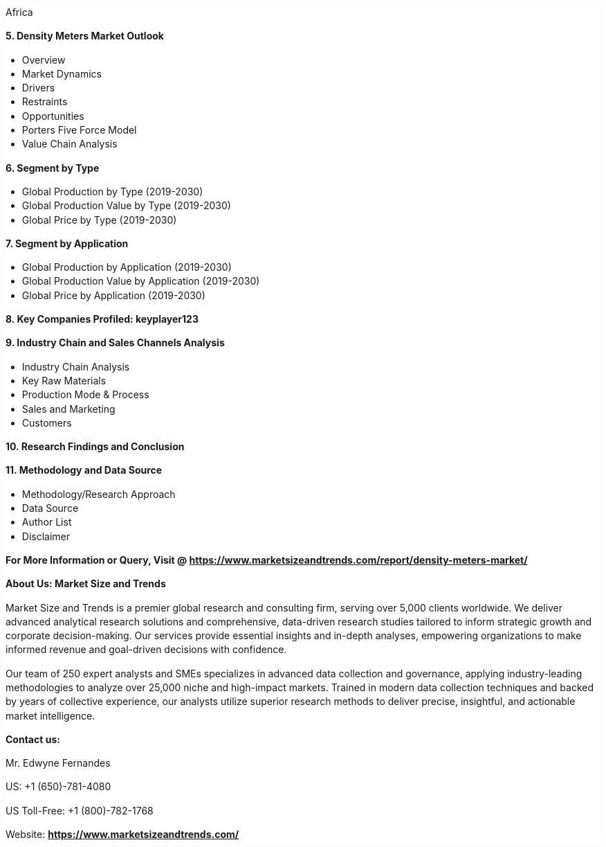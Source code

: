 Africa</li></ul><p><strong>5. Density Meters Market Outlook</strong></p><ul><li>Overview</li><li>Market Dynamics</li><li>Drivers</li><li>Restraints</li><li>Opportunities</li><li>Porters Five Force Model</li><li>Value Chain Analysis&nbsp;</li></ul><p><strong>6. Segment by Type</strong></p><ul><li>Global Production by Type (2019-2030)</li><li>Global Production Value by Type (2019-2030)</li><li>Global Price by Type (2019-2030)</li></ul><p><strong>7. Segment by Application</strong></p><ul><li>Global Production by Application (2019-2030)</li><li>Global Production Value by Application (2019-2030)</li><li>Global Price by Application (2019-2030)</li></ul><p><strong>8. Key Companies Profiled: keyplayer123</strong></p><p><strong>9. Industry Chain and Sales Channels Analysis</strong></p><ul><li>Industry Chain Analysis</li><li>Key Raw Materials</li><li>Production Mode &amp; Process</li><li>Sales and Marketing</li><li>Customers</li></ul><p><strong>10. Research Findings and Conclusion</strong></p><p><strong>11. Methodology and Data Source</strong></p><ul><li>Methodology/Research Approach</li><li>Data Source</li><li>Author List</li><li>Disclaimer</li></ul></p><p><strong>For More Information or Query, Visit @ <a href="https://www.marketsizeandtrends.com/report/density-meters-market/">https://www.marketsizeandtrends.com/report/density-meters-market/</a></strong></p><p><strong>About Us: Market Size and Trends</strong></p><p>Market Size and Trends is a premier global research and consulting firm, serving over 5,000 clients worldwide. We deliver advanced analytical research solutions and comprehensive, data-driven research studies tailored to inform strategic growth and corporate decision-making. Our services provide essential insights and in-depth analyses, empowering organizations to make informed revenue and goal-driven decisions with confidence.</p><p>Our team of 250 expert analysts and SMEs specializes in advanced data collection and governance, applying industry-leading methodologies to analyze over 25,000 niche and high-impact markets. Trained in modern data collection techniques and backed by years of collective experience, our analysts utilize superior research methods to deliver precise, insightful, and actionable market intelligence.</p><p><strong>Contact us:</strong></p><p>Mr. Edwyne Fernandes</p><p>US: +1 (650)-781-4080</p><p>US Toll-Free: +1 (800)-782-1768</p><p>Website: <strong><a href="https://www.marketsizeandtrends.com/">https://www.marketsizeandtrends.com/</a></strong></p>
